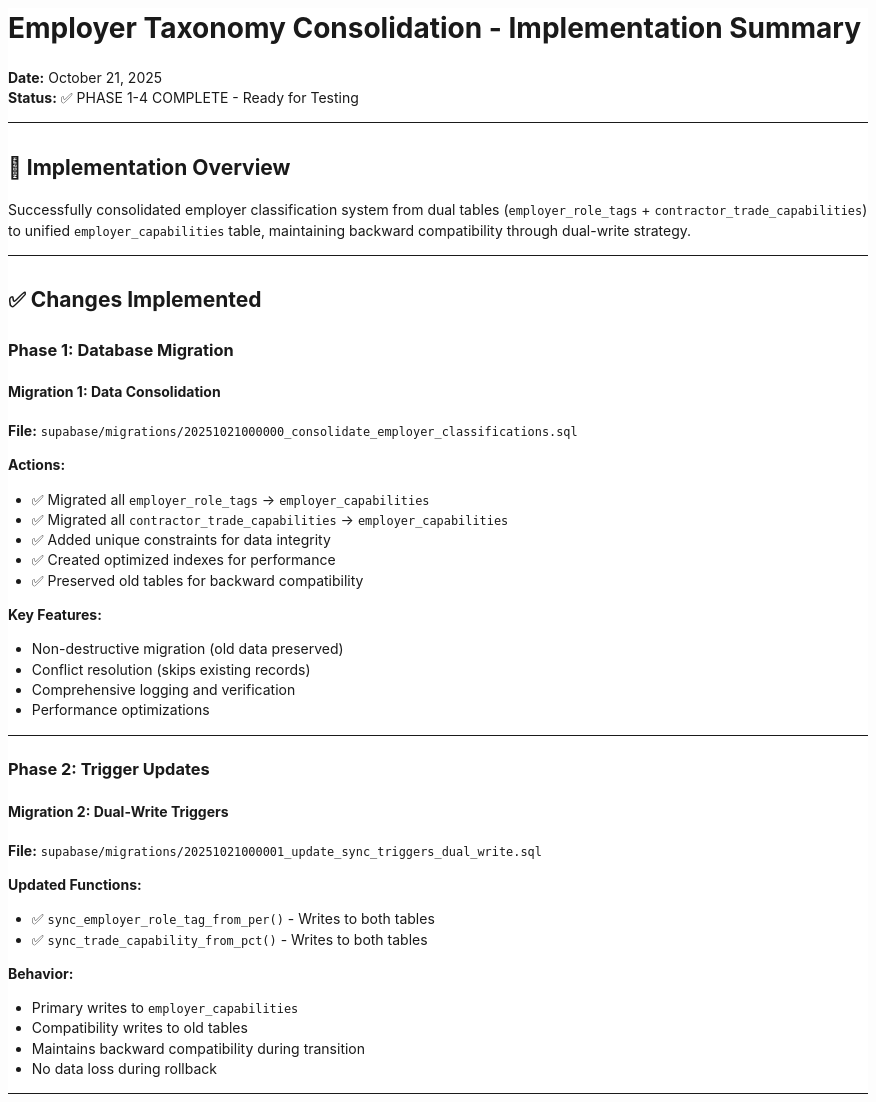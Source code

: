 # Employer Taxonomy Consolidation - Implementation Summary

**Date:** October 21, 2025  
**Status:** ✅ PHASE 1-4 COMPLETE - Ready for Testing

---

## 🎯 Implementation Overview

Successfully consolidated employer classification system from dual tables (`employer_role_tags` + `contractor_trade_capabilities`) to unified `employer_capabilities` table, maintaining backward compatibility through dual-write strategy.

---

## ✅ Changes Implemented

### **Phase 1: Database Migration** 

#### **Migration 1: Data Consolidation**
**File:** `supabase/migrations/20251021000000_consolidate_employer_classifications.sql`

**Actions:**
- ✅ Migrated all `employer_role_tags` → `employer_capabilities`
- ✅ Migrated all `contractor_trade_capabilities` → `employer_capabilities`
- ✅ Added unique constraints for data integrity
- ✅ Created optimized indexes for performance
- ✅ Preserved old tables for backward compatibility

**Key Features:**
- Non-destructive migration (old data preserved)
- Conflict resolution (skips existing records)
- Comprehensive logging and verification
- Performance optimizations

---

### **Phase 2: Trigger Updates**

#### **Migration 2: Dual-Write Triggers**
**File:** `supabase/migrations/20251021000001_update_sync_triggers_dual_write.sql`

**Updated Functions:**
- ✅ `sync_employer_role_tag_from_per()` - Writes to both tables
- ✅ `sync_trade_capability_from_pct()` - Writes to both tables

**Behavior:**
- Primary writes to `employer_capabilities`
- Compatibility writes to old tables
- Maintains backward compatibility during transition
- No data loss during rollback

---
